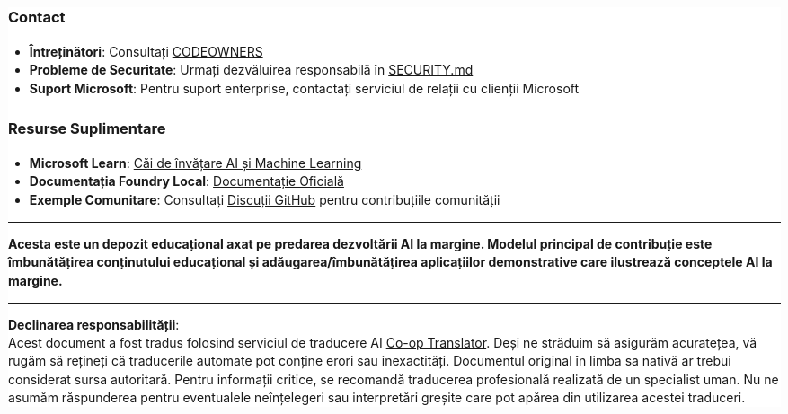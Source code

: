 ### Contact

- **Întreținători**: Consultați [CODEOWNERS](https://github.com/microsoft/edgeai-for-beginners/blob/main/.github/CODEOWNERS)
- **Probleme de Securitate**: Urmați dezvăluirea responsabilă în [SECURITY.md](SECURITY.md)
- **Suport Microsoft**: Pentru suport enterprise, contactați serviciul de relații cu clienții Microsoft

### Resurse Suplimentare

- **Microsoft Learn**: [Căi de învățare AI și Machine Learning](https://learn.microsoft.com/training/browse/?products=ai-services)
- **Documentația Foundry Local**: [Documentație Oficială](https://github.com/microsoft/Foundry-Local/blob/main/docs/README.md)
- **Exemple Comunitare**: Consultați [Discuții GitHub](https://github.com/microsoft/edgeai-for-beginners/discussions) pentru contribuțiile comunității

---

**Acesta este un depozit educațional axat pe predarea dezvoltării AI la margine. Modelul principal de contribuție este îmbunătățirea conținutului educațional și adăugarea/îmbunătățirea aplicațiilor demonstrative care ilustrează conceptele AI la margine.**

---

**Declinarea responsabilității**:  
Acest document a fost tradus folosind serviciul de traducere AI [Co-op Translator](https://github.com/Azure/co-op-translator). Deși ne străduim să asigurăm acuratețea, vă rugăm să rețineți că traducerile automate pot conține erori sau inexactități. Documentul original în limba sa nativă ar trebui considerat sursa autoritară. Pentru informații critice, se recomandă traducerea profesională realizată de un specialist uman. Nu ne asumăm răspunderea pentru eventualele neînțelegeri sau interpretări greșite care pot apărea din utilizarea acestei traduceri.
